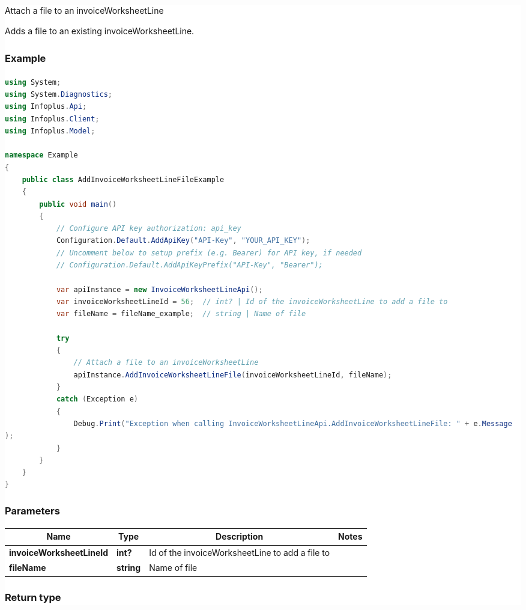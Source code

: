 Attach a file to an invoiceWorksheetLine

Adds a file to an existing invoiceWorksheetLine.

### Example
```csharp
using System;
using System.Diagnostics;
using Infoplus.Api;
using Infoplus.Client;
using Infoplus.Model;

namespace Example
{
    public class AddInvoiceWorksheetLineFileExample
    {
        public void main()
        {
            // Configure API key authorization: api_key
            Configuration.Default.AddApiKey("API-Key", "YOUR_API_KEY");
            // Uncomment below to setup prefix (e.g. Bearer) for API key, if needed
            // Configuration.Default.AddApiKeyPrefix("API-Key", "Bearer");

            var apiInstance = new InvoiceWorksheetLineApi();
            var invoiceWorksheetLineId = 56;  // int? | Id of the invoiceWorksheetLine to add a file to
            var fileName = fileName_example;  // string | Name of file

            try
            {
                // Attach a file to an invoiceWorksheetLine
                apiInstance.AddInvoiceWorksheetLineFile(invoiceWorksheetLineId, fileName);
            }
            catch (Exception e)
            {
                Debug.Print("Exception when calling InvoiceWorksheetLineApi.AddInvoiceWorksheetLineFile: " + e.Message );
            }
        }
    }
}
```

### Parameters

Name | Type | Description  | Notes
------------- | ------------- | ------------- | -------------
 **invoiceWorksheetLineId** | **int?**| Id of the invoiceWorksheetLine to add a file to | 
 **fileName** | **string**| Name of file | 

### Return type
